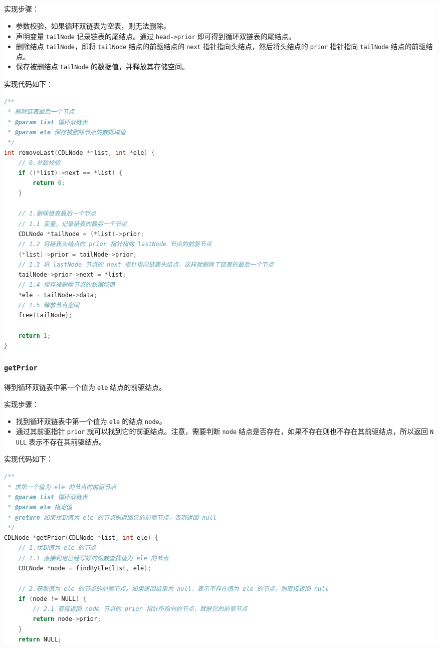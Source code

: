 实现步骤：

- 参数校验，如果循环双链表为空表，则无法删除。
- 声明变量 `tailNode` 记录链表的尾结点。通过 `head->prior` 即可得到循环双链表的尾结点。
- 删除结点 `tailNode`，即将 `tailNode` 结点的前驱结点的 `next` 指针指向头结点，然后将头结点的 `prior` 指针指向 `tailNode` 结点的前驱结点。
- 保存被删结点 `tailNode` 的数据值，并释放其存储空间。

实现代码如下：

```c
/**
 * 删除链表最后一个节点
 * @param list 循环双链表
 * @param ele 保存被删除节点的数据域值
 */
int removeLast(CDLNode **list, int *ele) {
    // 0.参数校验
    if ((*list)->next == *list) {
        return 0;
    }

    // 1.删除链表最后一个节点
    // 1.1 变量，记录链表的最后一个节点
    CDLNode *tailNode = (*list)->prior;
    // 1.2 将链表头结点的 prior 指针指向 lastNode 节点的前驱节点
    (*list)->prior = tailNode->prior;
    // 1.3 将 lastNode 节点的 next 指针指向链表头结点，这样就删除了链表的最后一个节点
    tailNode->prior->next = *list;
    // 1.4 保存被删除节点的数据域值
    *ele = tailNode->data;
    // 1.5 释放节点空间
    free(tailNode);

    return 1;
}
```



### `getPrior`

得到循环双链表中第一个值为 `ele` 结点的前驱结点。

实现步骤：

- 找到循环双链表中第一个值为 `ele` 的结点 `node`。
- 通过其前驱指针 `prior` 就可以找到它的前驱结点。注意，需要判断 `node` 结点是否存在，如果不存在则也不存在其前驱结点，所以返回 `NULL` 表示不存在其前驱结点。

实现代码如下：

```c
/**
 * 求第一个值为 ele 的节点的前驱节点
 * @param list 循环双链表
 * @param ele 指定值
 * @return 如果找到值为 ele 的节点则返回它的前驱节点，否则返回 null
 */
CDLNode *getPrior(CDLNode *list, int ele) {
    // 1.找到值为 ele 的节点
    // 1.1 直接利用已经写好的函数查找值为 ele 的节点
    CDLNode *node = findByEle(list, ele);

    // 2.获取值为 ele 的节点的前驱节点。如果返回结果为 null，表示不存在值为 ele 的节点，则直接返回 null
    if (node != NULL) {
        // 2.1 直接返回 node 节点的 prior 指针所指向的节点，就是它的前驱节点
        return node->prior;
    }
    return NULL;
```